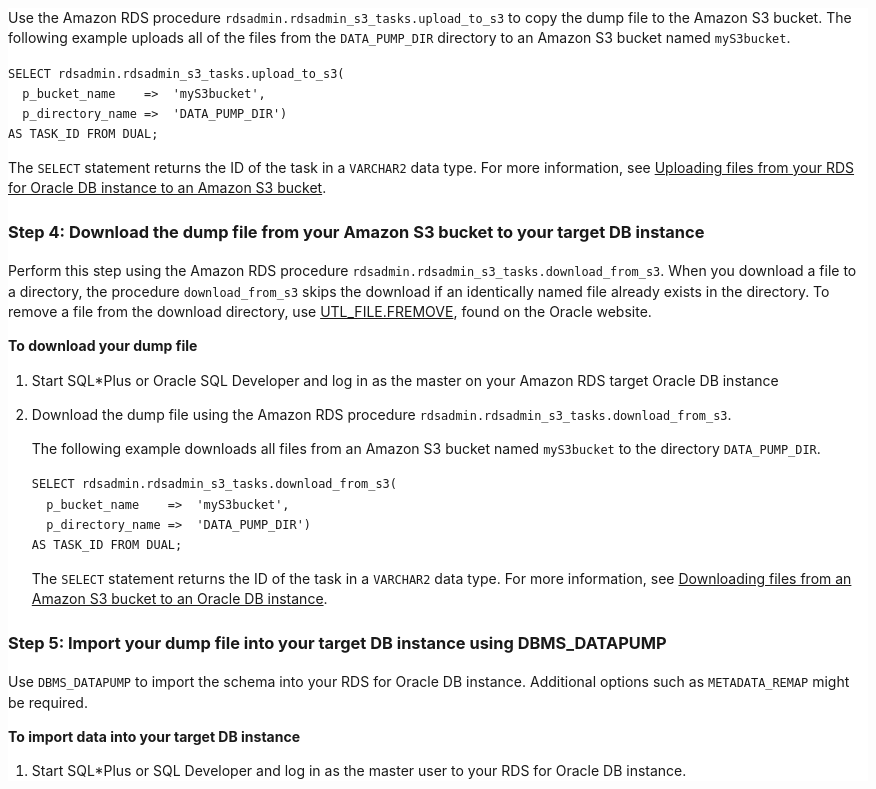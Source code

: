 Use the Amazon RDS procedure `rdsadmin.rdsadmin_s3_tasks.upload_to_s3` to copy the dump file to the Amazon S3 bucket\. The following example uploads all of the files from the `DATA_PUMP_DIR` directory to an Amazon S3 bucket named `myS3bucket`\.

```
SELECT rdsadmin.rdsadmin_s3_tasks.upload_to_s3(
  p_bucket_name    =>  'myS3bucket',       
  p_directory_name =>  'DATA_PUMP_DIR') 
AS TASK_ID FROM DUAL;
```

The `SELECT` statement returns the ID of the task in a `VARCHAR2` data type\. For more information, see [Uploading files from your RDS for Oracle DB instance to an Amazon S3 bucket](oracle-s3-integration.md#oracle-s3-integration.using.upload)\.

### Step 4: Download the dump file from your Amazon S3 bucket to your target DB instance<a name="Oracle.Procedural.Importing.DataPumpS3.Step4"></a>

Perform this step using the Amazon RDS procedure `rdsadmin.rdsadmin_s3_tasks.download_from_s3`\. When you download a file to a directory, the procedure `download_from_s3` skips the download if an identically named file already exists in the directory\. To remove a file from the download directory, use [UTL\_FILE\.FREMOVE](https://docs.oracle.com/en/database/oracle/oracle-database/19/arpls/UTL_FILE.html#GUID-09B09C2A-2C21-4F70-BF04-D0EEA7B59CAF), found on the Oracle website\.

**To download your dump file**

1. Start SQL\*Plus or Oracle SQL Developer and log in as the master on your Amazon RDS target Oracle DB instance

1. Download the dump file using the Amazon RDS procedure `rdsadmin.rdsadmin_s3_tasks.download_from_s3`\.

   The following example downloads all files from an Amazon S3 bucket named `myS3bucket` to the directory `DATA_PUMP_DIR`\.

   ```
   SELECT rdsadmin.rdsadmin_s3_tasks.download_from_s3(
     p_bucket_name    =>  'myS3bucket',
     p_directory_name =>  'DATA_PUMP_DIR')
   AS TASK_ID FROM DUAL;
   ```

   The `SELECT` statement returns the ID of the task in a `VARCHAR2` data type\. For more information, see [Downloading files from an Amazon S3 bucket to an Oracle DB instance](oracle-s3-integration.md#oracle-s3-integration.using.download)\.

### Step 5: Import your dump file into your target DB instance using DBMS\_DATAPUMP<a name="Oracle.Procedural.Importing.DataPumpS3.Step5"></a>

Use `DBMS_DATAPUMP` to import the schema into your RDS for Oracle DB instance\. Additional options such as `METADATA_REMAP` might be required\.

**To import data into your target DB instance**

1. Start SQL\*Plus or SQL Developer and log in as the master user to your RDS for Oracle DB instance\.
